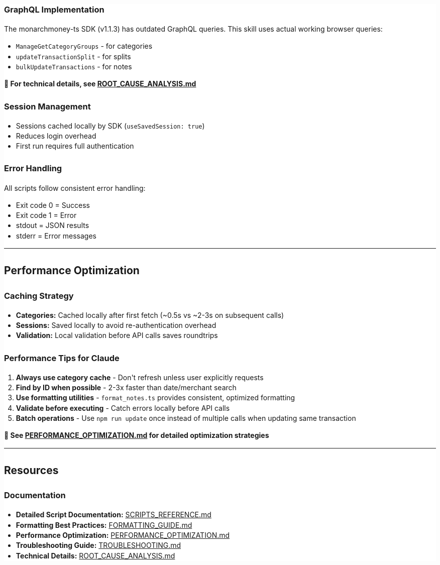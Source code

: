 ### GraphQL Implementation

The monarchmoney-ts SDK (v1.1.3) has outdated GraphQL queries. This skill uses actual working browser queries:

- `ManageGetCategoryGroups` - for categories
- `updateTransactionSplit` - for splits
- `bulkUpdateTransactions` - for notes

**📖 For technical details, see [ROOT_CAUSE_ANALYSIS.md](ROOT_CAUSE_ANALYSIS.md)**

### Session Management

- Sessions cached locally by SDK (`useSavedSession: true`)
- Reduces login overhead
- First run requires full authentication

### Error Handling

All scripts follow consistent error handling:
- Exit code 0 = Success
- Exit code 1 = Error
- stdout = JSON results
- stderr = Error messages

---

## Performance Optimization

### Caching Strategy

- **Categories:** Cached locally after first fetch (~0.5s vs ~2-3s on subsequent calls)
- **Sessions:** Saved locally to avoid re-authentication overhead
- **Validation:** Local validation before API calls saves roundtrips

### Performance Tips for Claude

1. **Always use category cache** - Don't refresh unless user explicitly requests
2. **Find by ID when possible** - 2-3x faster than date/merchant search
3. **Use formatting utilities** - `format_notes.ts` provides consistent, optimized formatting
4. **Validate before executing** - Catch errors locally before API calls
5. **Batch operations** - Use `npm run update` once instead of multiple calls when updating same transaction

**📖 See [PERFORMANCE_OPTIMIZATION.md](PERFORMANCE_OPTIMIZATION.md) for detailed optimization strategies**

---

## Resources

### Documentation
- **Detailed Script Documentation:** [SCRIPTS_REFERENCE.md](SCRIPTS_REFERENCE.md)
- **Formatting Best Practices:** [FORMATTING_GUIDE.md](FORMATTING_GUIDE.md)
- **Performance Optimization:** [PERFORMANCE_OPTIMIZATION.md](PERFORMANCE_OPTIMIZATION.md)
- **Troubleshooting Guide:** [TROUBLESHOOTING.md](TROUBLESHOOTING.md)
- **Technical Details:** [ROOT_CAUSE_ANALYSIS.md](ROOT_CAUSE_ANALYSIS.md)
